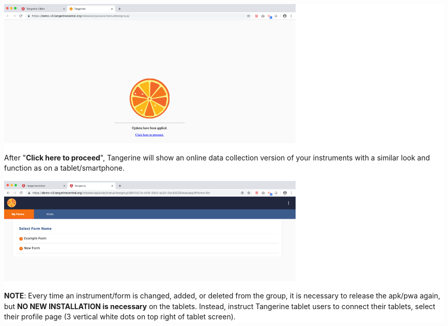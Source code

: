 
<img src="./media/image80.png" width="570">


After "**Click here to proceed**", Tangerine will show an online data
collection version of your instruments with a similar look and function
as on a tablet/smartphone.


<img src="./media/image81.png" width="570">



**NOTE**: Every time an instrument/form is changed, added, or deleted
from the group, it is necessary to release the apk/pwa again, but **NO
NEW INSTALLATION is necessary** on the tablets. Instead, instruct
Tangerine tablet users to connect their tablets, select their profile
page (3 vertical white dots on top right of tablet screen).
